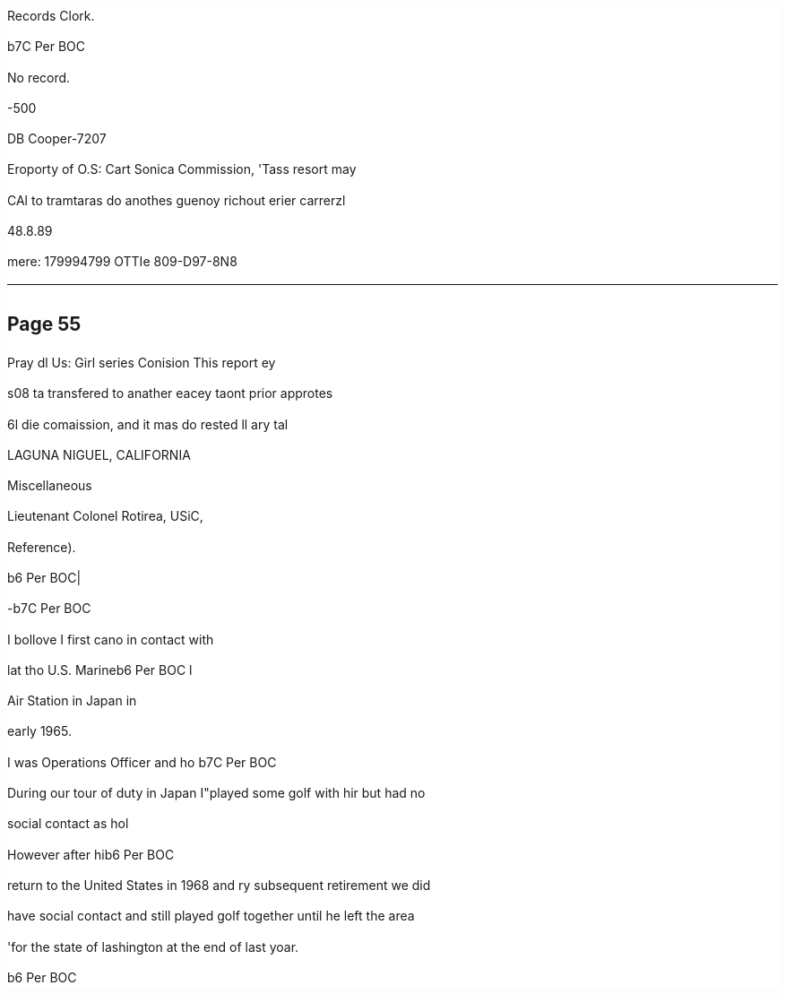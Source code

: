 Records Clork.

b7C Per BOC

No record.

-500

DB Cooper-7207

Eroporty of O.S: Cart Sonica Commission, 'Tass resort may

CAl to tramtaras do anothes guenoy richout erier carrerzl

48.8.89

mere: 179994799 OTTIe 809-D97-8N8

---

## Page 55

Pray dl Us: Girl series Conision This report ey

s08 ta transfered to anather eacey taont prior approtes

6l die comaission, and it mas do rested ll ary tal

LAGUNA NIGUEL, CALIFORNIA

Miscellaneous

Lieutenant Colonel Rotirea, USiC,

Reference).

b6 Per BOC|

-b7C Per BOC

I bollove I first cano in contact with

lat tho U.S. Marineb6 Per BOC l

Air Station in Japan in

early 1965.

I was Operations Officer and ho b7C Per BOC

During our tour of duty in Japan I"played some golf with hir but had no

social contact as hol

However after hib6 Per BOC

return to the United States in 1968 and ry subsequent retirement we did

have social contact and still played golf together until he left the area

'for the state of lashington at the end of last yoar.

b6 Per BOC
